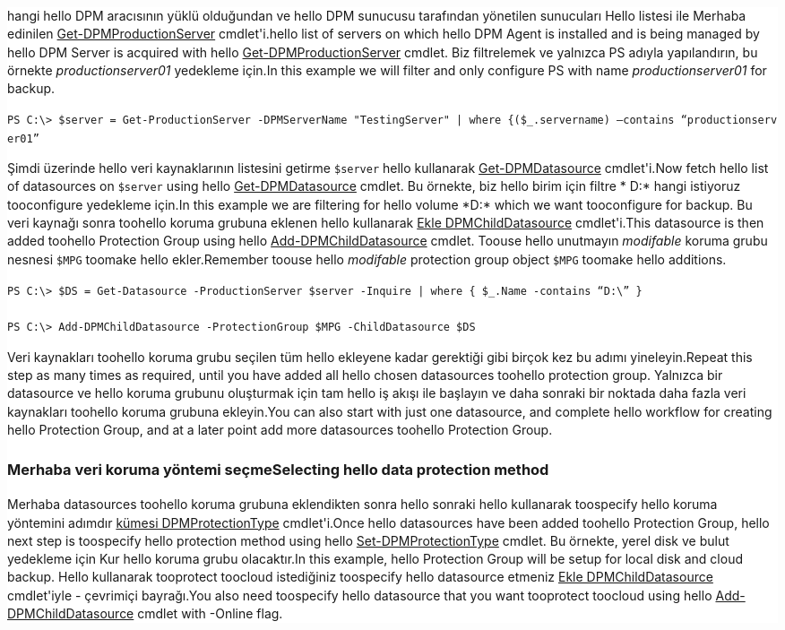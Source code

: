 <span data-ttu-id="bd475-241">hangi hello DPM aracısının yüklü olduğundan ve hello DPM sunucusu tarafından yönetilen sunucuları Hello listesi ile Merhaba edinilen [Get-DPMProductionServer](https://technet.microsoft.com/library/hh881600) cmdlet'i.</span><span class="sxs-lookup"><span data-stu-id="bd475-241">hello list of servers on which hello DPM Agent is installed and is being managed by hello DPM Server is acquired with hello [Get-DPMProductionServer](https://technet.microsoft.com/library/hh881600) cmdlet.</span></span> <span data-ttu-id="bd475-242">Biz filtrelemek ve yalnızca PS adıyla yapılandırın, bu örnekte *productionserver01* yedekleme için.</span><span class="sxs-lookup"><span data-stu-id="bd475-242">In this example we will filter and only configure PS with name *productionserver01* for backup.</span></span>

```
PS C:\> $server = Get-ProductionServer -DPMServerName "TestingServer" | where {($_.servername) –contains “productionserver01”
```

<span data-ttu-id="bd475-243">Şimdi üzerinde hello veri kaynaklarının listesini getirme ```$server``` hello kullanarak [Get-DPMDatasource](https://technet.microsoft.com/library/hh881605) cmdlet'i.</span><span class="sxs-lookup"><span data-stu-id="bd475-243">Now fetch hello list of datasources on ```$server``` using hello [Get-DPMDatasource](https://technet.microsoft.com/library/hh881605) cmdlet.</span></span> <span data-ttu-id="bd475-244">Bu örnekte, biz hello birim için filtre * D:\* hangi istiyoruz tooconfigure yedekleme için.</span><span class="sxs-lookup"><span data-stu-id="bd475-244">In this example we are filtering for hello volume *D:\* which we want tooconfigure for backup.</span></span> <span data-ttu-id="bd475-245">Bu veri kaynağı sonra toohello koruma grubuna eklenen hello kullanarak [Ekle DPMChildDatasource](https://technet.microsoft.com/library/hh881732) cmdlet'i.</span><span class="sxs-lookup"><span data-stu-id="bd475-245">This datasource is then added toohello Protection Group using hello [Add-DPMChildDatasource](https://technet.microsoft.com/library/hh881732) cmdlet.</span></span> <span data-ttu-id="bd475-246">Toouse hello unutmayın *modifable* koruma grubu nesnesi ```$MPG``` toomake hello ekler.</span><span class="sxs-lookup"><span data-stu-id="bd475-246">Remember toouse hello *modifable* protection group object ```$MPG``` toomake hello additions.</span></span>

```
PS C:\> $DS = Get-Datasource -ProductionServer $server -Inquire | where { $_.Name -contains “D:\” }

PS C:\> Add-DPMChildDatasource -ProtectionGroup $MPG -ChildDatasource $DS
```

<span data-ttu-id="bd475-247">Veri kaynakları toohello koruma grubu seçilen tüm hello ekleyene kadar gerektiği gibi birçok kez bu adımı yineleyin.</span><span class="sxs-lookup"><span data-stu-id="bd475-247">Repeat this step as many times as required, until you have added all hello chosen datasources toohello protection group.</span></span> <span data-ttu-id="bd475-248">Yalnızca bir datasource ve hello koruma grubunu oluşturmak için tam hello iş akışı ile başlayın ve daha sonraki bir noktada daha fazla veri kaynakları toohello koruma grubuna ekleyin.</span><span class="sxs-lookup"><span data-stu-id="bd475-248">You can also start with just one datasource, and complete hello workflow for creating hello Protection Group, and at a later point add more datasources toohello Protection Group.</span></span>

### <a name="selecting-hello-data-protection-method"></a><span data-ttu-id="bd475-249">Merhaba veri koruma yöntemi seçme</span><span class="sxs-lookup"><span data-stu-id="bd475-249">Selecting hello data protection method</span></span>
<span data-ttu-id="bd475-250">Merhaba datasources toohello koruma grubuna eklendikten sonra hello sonraki hello kullanarak toospecify hello koruma yöntemini adımdır [kümesi DPMProtectionType](https://technet.microsoft.com/library/hh881725) cmdlet'i.</span><span class="sxs-lookup"><span data-stu-id="bd475-250">Once hello datasources have been added toohello Protection Group, hello next step is toospecify hello protection method using hello [Set-DPMProtectionType](https://technet.microsoft.com/library/hh881725) cmdlet.</span></span> <span data-ttu-id="bd475-251">Bu örnekte, yerel disk ve bulut yedekleme için Kur hello koruma grubu olacaktır.</span><span class="sxs-lookup"><span data-stu-id="bd475-251">In this example, hello Protection Group will be setup for local disk and cloud backup.</span></span> <span data-ttu-id="bd475-252">Hello kullanarak tooprotect toocloud istediğiniz toospecify hello datasource etmeniz [Ekle DPMChildDatasource](https://technet.microsoft.com/library/hh881732.aspx) cmdlet'iyle - çevrimiçi bayrağı.</span><span class="sxs-lookup"><span data-stu-id="bd475-252">You also need toospecify hello datasource that you want tooprotect toocloud using hello [Add-DPMChildDatasource](https://technet.microsoft.com/library/hh881732.aspx) cmdlet with -Online flag.</span></span>
